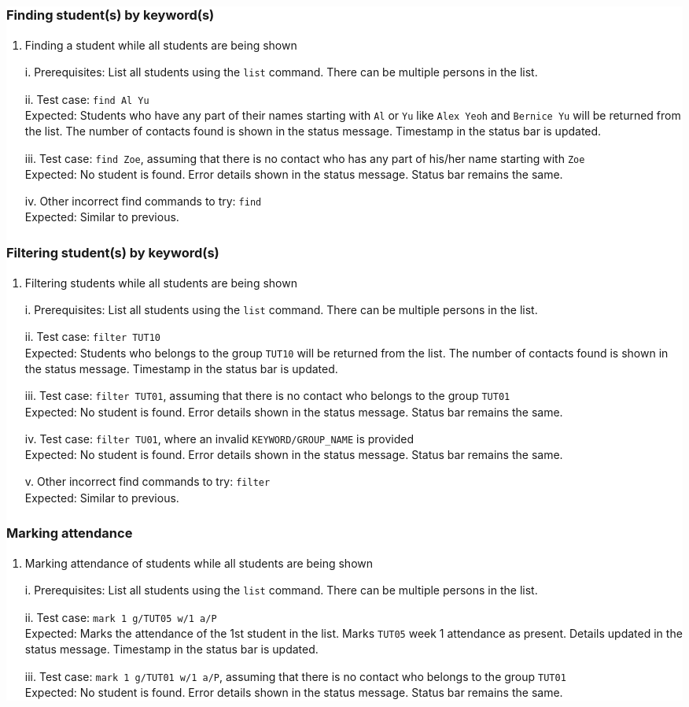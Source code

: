 ### Finding student(s) by keyword(s)

1. Finding a student while all students are being shown

   i. Prerequisites: List all students using the `list` command. There can be multiple persons in the list. 

   ii. Test case: `find Al Yu`<br>
       Expected: Students who have any part of their names starting with `Al` or `Yu` like `Alex Yeoh` and `Bernice Yu` will be returned from the list. The number of contacts found is shown in the status message. Timestamp in the status bar is updated.

   iii. Test case: `find Zoe`, assuming that there is no contact who has any part of his/her name starting with `Zoe`<br>
       Expected: No student is found. Error details shown in the status message. Status bar remains the same.

   iv. Other incorrect find commands to try: `find`<br>
       Expected: Similar to previous.

### Filtering student(s) by keyword(s)

1. Filtering students while all students are being shown

   i. Prerequisites: List all students using the `list` command. There can be multiple persons in the list.

   ii. Test case: `filter TUT10`<br>
   Expected: Students who belongs to the group `TUT10` will be returned from the list. The number of contacts found is shown in the status message. Timestamp in the status bar is updated.

   iii. Test case: `filter TUT01`, assuming that there is no contact who belongs to the group `TUT01` <br>
   Expected: No student is found. Error details shown in the status message. Status bar remains the same.

   iv. Test case: `filter TU01`, where an invalid `KEYWORD/GROUP_NAME` is provided <br>
   Expected: No student is found. Error details shown in the status message. Status bar remains the same.

   v. Other incorrect find commands to try: `filter`<br>
   Expected: Similar to previous.

### Marking attendance 

1. Marking attendance of students while all students are being shown

   i. Prerequisites: List all students using the `list` command. There can be multiple persons in the list.

   ii. Test case: `mark 1 g/TUT05 w/1 a/P`<br>
   Expected: Marks the attendance of the 1st student in the list. Marks `TUT05` week 1 attendance as present. Details updated in the status message. Timestamp in the status bar is updated.

   iii. Test case: `mark 1 g/TUT01 w/1 a/P`, assuming that there is no contact who belongs to the group `TUT01` <br>
   Expected: No student is found. Error details shown in the status message. Status bar remains the same.
